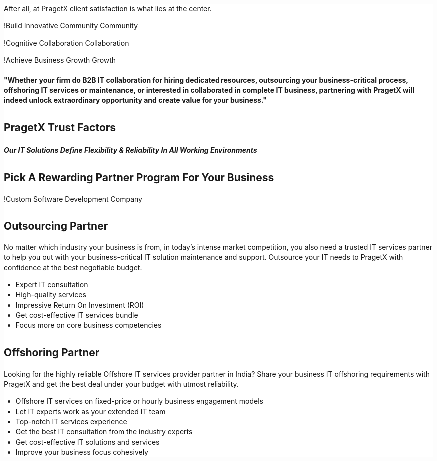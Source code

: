 After all, at PragetX client satisfaction is what lies at the center.

!Build Innovative Community
Community

!Cognitive Collaboration
Collaboration

!Achieve Business Growth
Growth

#### "Whether your firm do B2B IT collaboration for hiring dedicated resources, outsourcing your business-critical process, offshoring IT services or maintenance, or interested in collaborated in complete IT business, partnering with PragetX will indeed unlock extraordinary opportunity and create value for your business."

PragetX Trust Factors
---------------------

##### Our IT Solutions Define Flexibility & Reliability In All Working Environments

Pick A Rewarding Partner Program For Your Business
--------------------------------------------------

!Custom Software Development Company

Outsourcing Partner
-------------------

No matter which industry your business is from, in today’s intense market competition, you also need a trusted IT services partner to help you out with your business-critical IT solution maintenance and support. Outsource your IT needs to PragetX with confidence at the best negotiable budget.

*   Expert IT consultation
*   High-quality services
*   Impressive Return On Investment (ROI)
*   Get cost-effective IT services bundle
*   Focus more on core business competencies

Offshoring Partner
------------------

Looking for the highly reliable Offshore IT services provider partner in India? Share your business IT offshoring requirements with PragetX and get the best deal under your budget with utmost reliability.

*   Offshore IT services on fixed-price or hourly business engagement models
*   Let IT experts work as your extended IT team
*   Top-notch IT services experience
*   Get the best IT consultation from the industry experts
*   Get cost-effective IT solutions and services
*   Improve your business focus cohesively
